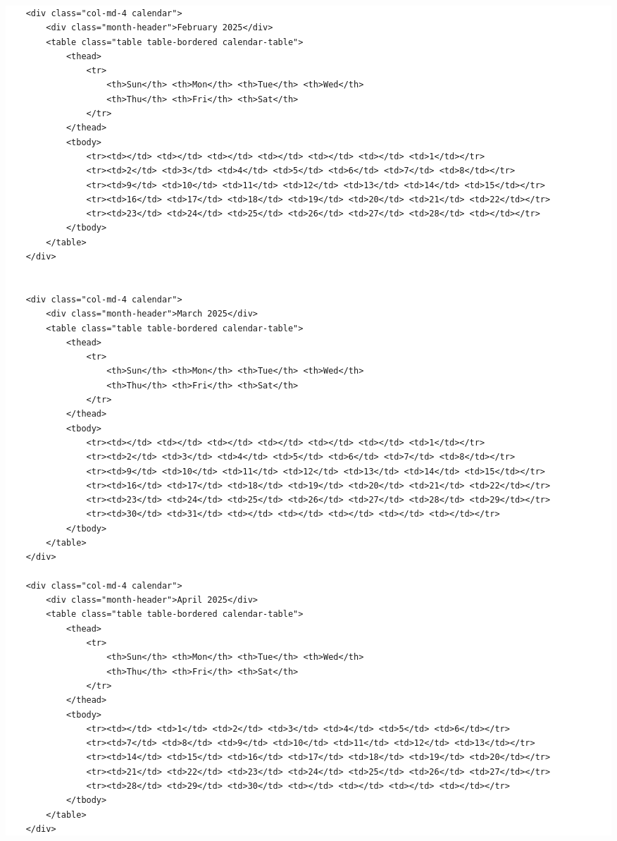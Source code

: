         
        <div class="col-md-4 calendar">
            <div class="month-header">February 2025</div>
            <table class="table table-bordered calendar-table">
                <thead>
                    <tr>
                        <th>Sun</th> <th>Mon</th> <th>Tue</th> <th>Wed</th> 
                        <th>Thu</th> <th>Fri</th> <th>Sat</th>
                    </tr>
                </thead>
                <tbody>
                    <tr><td></td> <td></td> <td></td> <td></td> <td></td> <td></td> <td>1</td></tr>
                    <tr><td>2</td> <td>3</td> <td>4</td> <td>5</td> <td>6</td> <td>7</td> <td>8</td></tr>
                    <tr><td>9</td> <td>10</td> <td>11</td> <td>12</td> <td>13</td> <td>14</td> <td>15</td></tr>
                    <tr><td>16</td> <td>17</td> <td>18</td> <td>19</td> <td>20</td> <td>21</td> <td>22</td></tr>
                    <tr><td>23</td> <td>24</td> <td>25</td> <td>26</td> <td>27</td> <td>28</td> <td></td></tr>
                </tbody>
            </table>
        </div>

        
        <div class="col-md-4 calendar">
            <div class="month-header">March 2025</div>
            <table class="table table-bordered calendar-table">
                <thead>
                    <tr>
                        <th>Sun</th> <th>Mon</th> <th>Tue</th> <th>Wed</th> 
                        <th>Thu</th> <th>Fri</th> <th>Sat</th>
                    </tr>
                </thead>
                <tbody>
                    <tr><td></td> <td></td> <td></td> <td></td> <td></td> <td></td> <td>1</td></tr>
                    <tr><td>2</td> <td>3</td> <td>4</td> <td>5</td> <td>6</td> <td>7</td> <td>8</td></tr>
                    <tr><td>9</td> <td>10</td> <td>11</td> <td>12</td> <td>13</td> <td>14</td> <td>15</td></tr>
                    <tr><td>16</td> <td>17</td> <td>18</td> <td>19</td> <td>20</td> <td>21</td> <td>22</td></tr>
                    <tr><td>23</td> <td>24</td> <td>25</td> <td>26</td> <td>27</td> <td>28</td> <td>29</td></tr>
                    <tr><td>30</td> <td>31</td> <td></td> <td></td> <td></td> <td></td> <td></td></tr>
                </tbody>
            </table>
        </div>

        <div class="col-md-4 calendar">
            <div class="month-header">April 2025</div>
            <table class="table table-bordered calendar-table">
                <thead>
                    <tr>
                        <th>Sun</th> <th>Mon</th> <th>Tue</th> <th>Wed</th> 
                        <th>Thu</th> <th>Fri</th> <th>Sat</th>
                    </tr>
                </thead>
                <tbody>
                    <tr><td></td> <td>1</td> <td>2</td> <td>3</td> <td>4</td> <td>5</td> <td>6</td></tr>
                    <tr><td>7</td> <td>8</td> <td>9</td> <td>10</td> <td>11</td> <td>12</td> <td>13</td></tr>
                    <tr><td>14</td> <td>15</td> <td>16</td> <td>17</td> <td>18</td> <td>19</td> <td>20</td></tr>
                    <tr><td>21</td> <td>22</td> <td>23</td> <td>24</td> <td>25</td> <td>26</td> <td>27</td></tr>
                    <tr><td>28</td> <td>29</td> <td>30</td> <td></td> <td></td> <td></td> <td></td></tr>
                </tbody>
            </table>
        </div>

